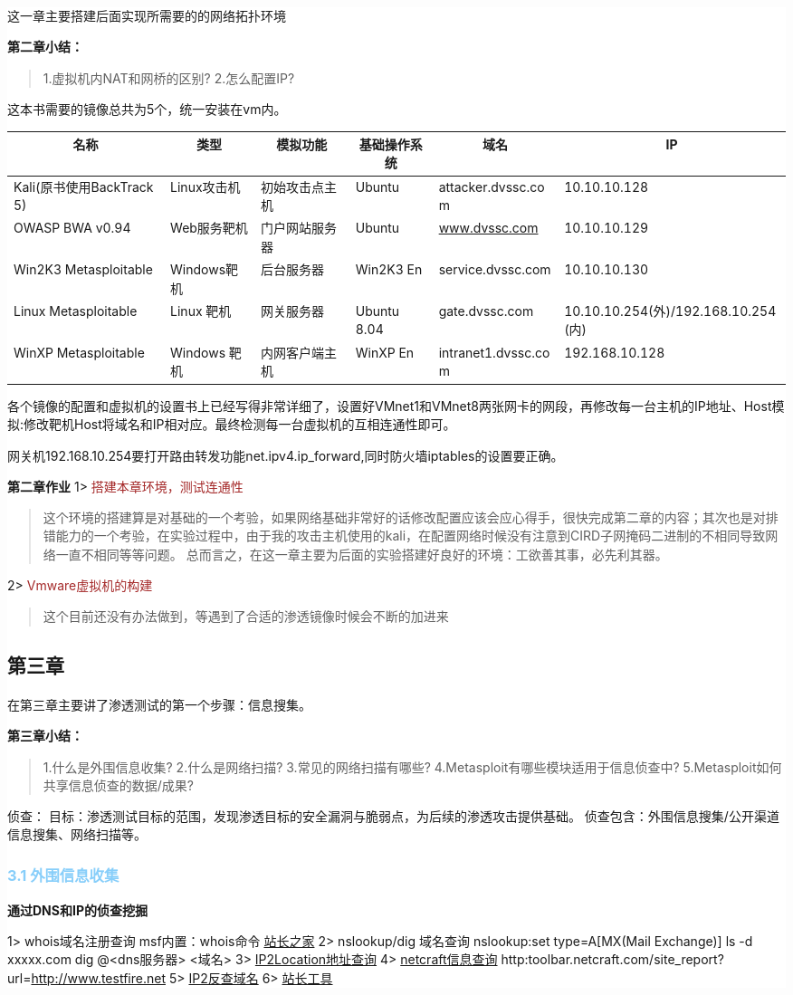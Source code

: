 这一章主要搭建后面实现所需要的的网络拓扑环境

<b>第二章小结：</b>
>1.虚拟机内NAT和网桥的区别?
>2.怎么配置IP?

这本书需要的镜像总共为5个，统一安装在vm内。

| 名称 | 类型 | 模拟功能 | 基础操作系统 | 域名 | IP |
| ------ | ------ | ----- | ----- |  ----- | ------|
| Kali(原书使用BackTrack 5) | Linux攻击机 | 初始攻击点主机 | Ubuntu | attacker.dvssc.com | 10.10.10.128 |
| OWASP BWA v0.94 | Web服务靶机 | 门户网站服务器 | Ubuntu | www.dvssc.com | 10.10.10.129 | 
| Win2K3 Metasploitable | Windows靶机 | 后台服务器 | Win2K3 En | service.dvssc.com | 10.10.10.130 |
| Linux Metasploitable	| Linux 靶机 | 网关服务器 | Ubuntu 8.04 | gate.dvssc.com| 10.10.10.254(外)/192.168.10.254(内) |
|WinXP Metasploitable | Windows 靶机 | 内网客户端主机 | WinXP En | intranet1.dvssc.com| 192.168.10.128 |

各个镜像的配置和虚拟机的设置书上已经写得非常详细了，设置好VMnet1和VMnet8两张网卡的网段，再修改每一台主机的IP地址、Host模拟:修改靶机Host将域名和IP相对应。最终检测每一台虚拟机的互相连通性即可。

网关机192.168.10.254要打开路由转发功能net.ipv4.ip_forward,同时防火墙iptables的设置要正确。

<b>第二章作业</b>
1> <font color = "Brown"> 搭建本章环境，测试连通性</font>
>这个环境的搭建算是对基础的一个考验，如果网络基础非常好的话修改配置应该会应心得手，很快完成第二章的内容；其次也是对排错能力的一个考验，在实验过程中，由于我的攻击主机使用的kali，在配置网络时候没有注意到CIRD子网掩码二进制的不相同导致网络一直不相同等等问题。
>总而言之，在这一章主要为后面的实验搭建好良好的环境：工欲善其事，必先利其器。

2> <font color = "Brown"> Vmware虚拟机的构建 </font>
>这个目前还没有办法做到，等遇到了合适的渗透镜像时候会不断的加进来

## <b>第三章</b>

在第三章主要讲了渗透测试的第一个步骤：信息搜集。

<b>第三章小结：</b>
>1.什么是外围信息收集?
>2.什么是网络扫描?
>3.常见的网络扫描有哪些?
>4.Metasploit有哪些模块适用于信息侦查中?
>5.Metasploit如何共享信息侦查的数据/成果?

侦查：
目标：渗透测试目标的范围，发现渗透目标的安全漏洞与脆弱点，为后续的渗透攻击提供基础。
侦查包含：外围信息搜集/公开渠道信息搜集、网络扫描等。

### <font color = "LightSkyBlue">3.1 外围信息收集</font><br>

<b>通过DNS和IP的侦查挖掘</b>

1> whois域名注册查询
      msf内置：whois命令
      [站长之家](http://whois.chinaz.com)
2> nslookup/dig 域名查询
   nslookup:set type=A[MX(Mail Exchange)]
	 		ls -d xxxxx.com
   dig @<dns服务器> <域名>
3> [IP2Location地址查询](https://www.maxmind.com)
4> [netcraft信息查询](http://searchdns.netcraft.com)
   http:toolbar.netcraft.com/site_report?url=http://www.testfire.net
5> [IP2反查域名](http://site.ip138.com/)
6> [站长工具](http://www.7c.com/)

